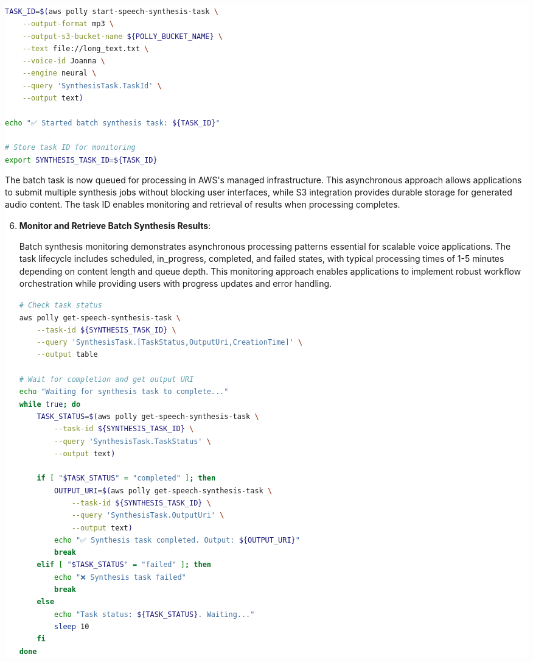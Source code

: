    ```bash
   TASK_ID=$(aws polly start-speech-synthesis-task \
       --output-format mp3 \
       --output-s3-bucket-name ${POLLY_BUCKET_NAME} \
       --text file://long_text.txt \
       --voice-id Joanna \
       --engine neural \
       --query 'SynthesisTask.TaskId' \
       --output text)
   
   echo "✅ Started batch synthesis task: ${TASK_ID}"
   
   # Store task ID for monitoring
   export SYNTHESIS_TASK_ID=${TASK_ID}
   ```

   The batch task is now queued for processing in AWS's managed infrastructure. This asynchronous approach allows applications to submit multiple synthesis jobs without blocking user interfaces, while S3 integration provides durable storage for generated audio content. The task ID enables monitoring and retrieval of results when processing completes.

6. **Monitor and Retrieve Batch Synthesis Results**:

   Batch synthesis monitoring demonstrates asynchronous processing patterns essential for scalable voice applications. The task lifecycle includes scheduled, in_progress, completed, and failed states, with typical processing times of 1-5 minutes depending on content length and queue depth. This monitoring approach enables applications to implement robust workflow orchestration while providing users with progress updates and error handling.

   ```bash
   # Check task status
   aws polly get-speech-synthesis-task \
       --task-id ${SYNTHESIS_TASK_ID} \
       --query 'SynthesisTask.[TaskStatus,OutputUri,CreationTime]' \
       --output table
   
   # Wait for completion and get output URI
   echo "Waiting for synthesis task to complete..."
   while true; do
       TASK_STATUS=$(aws polly get-speech-synthesis-task \
           --task-id ${SYNTHESIS_TASK_ID} \
           --query 'SynthesisTask.TaskStatus' \
           --output text)
       
       if [ "$TASK_STATUS" = "completed" ]; then
           OUTPUT_URI=$(aws polly get-speech-synthesis-task \
               --task-id ${SYNTHESIS_TASK_ID} \
               --query 'SynthesisTask.OutputUri' \
               --output text)
           echo "✅ Synthesis task completed. Output: ${OUTPUT_URI}"
           break
       elif [ "$TASK_STATUS" = "failed" ]; then
           echo "❌ Synthesis task failed"
           break
       else
           echo "Task status: ${TASK_STATUS}. Waiting..."
           sleep 10
       fi
   done
   ```
